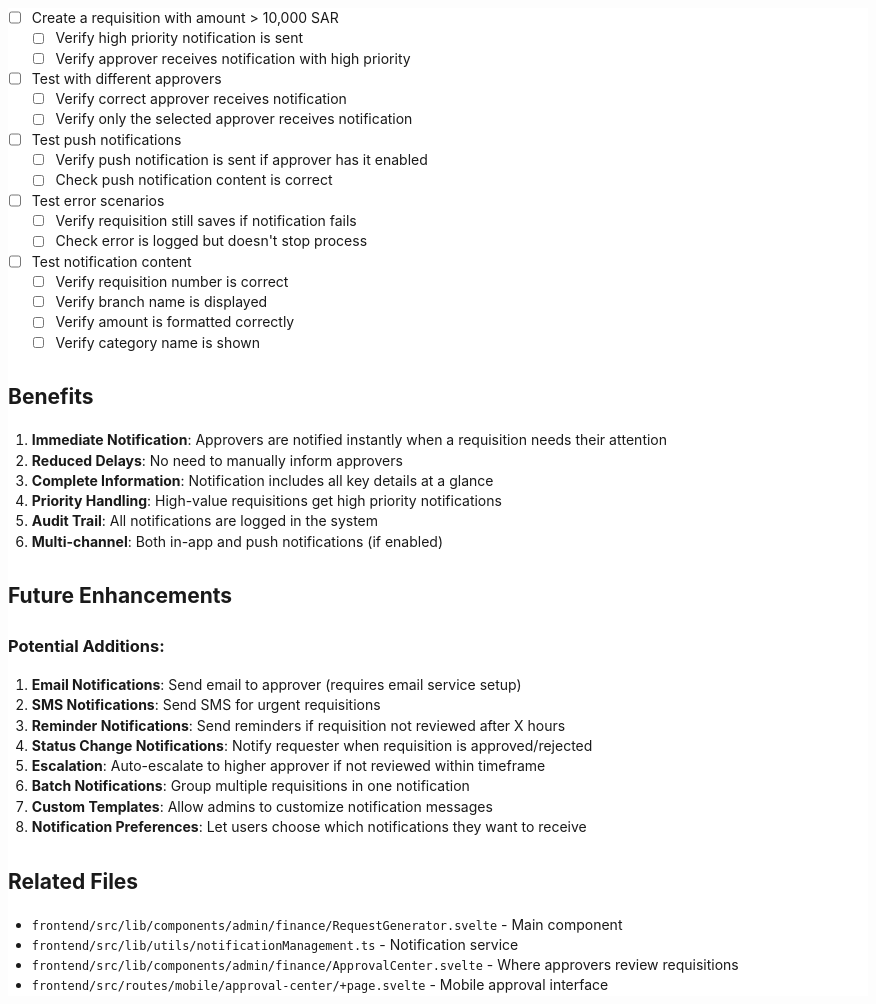 - [ ] Create a requisition with amount > 10,000 SAR
  - [ ] Verify high priority notification is sent
  - [ ] Verify approver receives notification with high priority
  
- [ ] Test with different approvers
  - [ ] Verify correct approver receives notification
  - [ ] Verify only the selected approver receives notification
  
- [ ] Test push notifications
  - [ ] Verify push notification is sent if approver has it enabled
  - [ ] Check push notification content is correct
  
- [ ] Test error scenarios
  - [ ] Verify requisition still saves if notification fails
  - [ ] Check error is logged but doesn't stop process
  
- [ ] Test notification content
  - [ ] Verify requisition number is correct
  - [ ] Verify branch name is displayed
  - [ ] Verify amount is formatted correctly
  - [ ] Verify category name is shown

## Benefits

1. **Immediate Notification**: Approvers are notified instantly when a requisition needs their attention
2. **Reduced Delays**: No need to manually inform approvers
3. **Complete Information**: Notification includes all key details at a glance
4. **Priority Handling**: High-value requisitions get high priority notifications
5. **Audit Trail**: All notifications are logged in the system
6. **Multi-channel**: Both in-app and push notifications (if enabled)

## Future Enhancements

### Potential Additions:
1. **Email Notifications**: Send email to approver (requires email service setup)
2. **SMS Notifications**: Send SMS for urgent requisitions
3. **Reminder Notifications**: Send reminders if requisition not reviewed after X hours
4. **Status Change Notifications**: Notify requester when requisition is approved/rejected
5. **Escalation**: Auto-escalate to higher approver if not reviewed within timeframe
6. **Batch Notifications**: Group multiple requisitions in one notification
7. **Custom Templates**: Allow admins to customize notification messages
8. **Notification Preferences**: Let users choose which notifications they want to receive

## Related Files

- `frontend/src/lib/components/admin/finance/RequestGenerator.svelte` - Main component
- `frontend/src/lib/utils/notificationManagement.ts` - Notification service
- `frontend/src/lib/components/admin/finance/ApprovalCenter.svelte` - Where approvers review requisitions
- `frontend/src/routes/mobile/approval-center/+page.svelte` - Mobile approval interface
